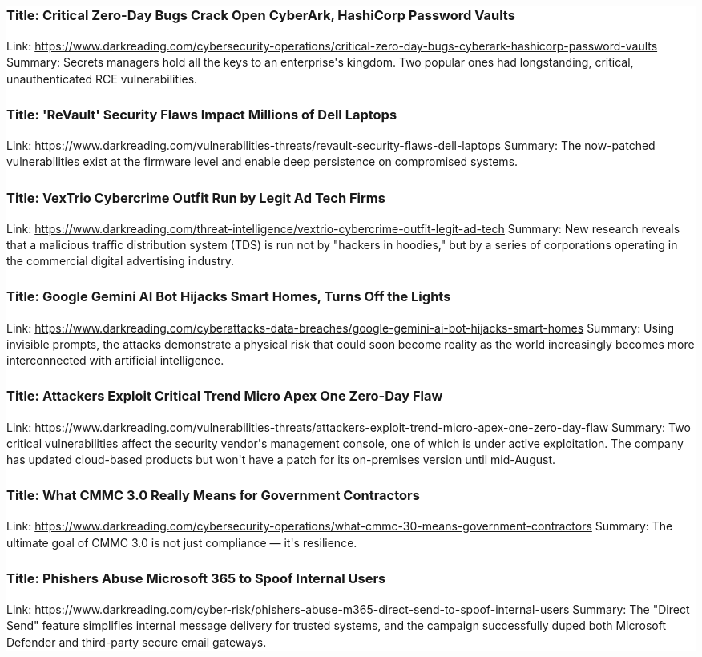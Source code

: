 ### Title: Critical Zero-Day Bugs Crack Open CyberArk, HashiCorp Password Vaults
Link: https://www.darkreading.com/cybersecurity-operations/critical-zero-day-bugs-cyberark-hashicorp-password-vaults
Summary: Secrets managers hold all the keys to an enterprise's kingdom. Two popular ones had longstanding, critical, unauthenticated RCE vulnerabilities.

### Title: 'ReVault' Security Flaws Impact Millions of Dell Laptops
Link: https://www.darkreading.com/vulnerabilities-threats/revault-security-flaws-dell-laptops
Summary: The now-patched vulnerabilities exist at the firmware level and enable deep persistence on compromised systems.

### Title: VexTrio Cybercrime Outfit Run by Legit Ad Tech Firms
Link: https://www.darkreading.com/threat-intelligence/vextrio-cybercrime-outfit-legit-ad-tech
Summary: New research reveals that a malicious traffic distribution system (TDS) is run not by &quot;hackers in hoodies,&quot; but by a series of corporations operating in the commercial digital advertising industry.

### Title: Google Gemini AI Bot Hijacks Smart Homes, Turns Off the Lights
Link: https://www.darkreading.com/cyberattacks-data-breaches/google-gemini-ai-bot-hijacks-smart-homes
Summary: Using invisible prompts, the attacks demonstrate a physical risk that could soon become reality as the world increasingly becomes more interconnected with artificial intelligence.

### Title: Attackers Exploit Critical Trend Micro Apex One Zero-Day Flaw
Link: https://www.darkreading.com/vulnerabilities-threats/attackers-exploit-trend-micro-apex-one-zero-day-flaw
Summary: Two critical vulnerabilities affect the security vendor's management console, one of which is under active exploitation. The company has updated cloud-based products but won't have a patch for its on-premises version until mid-August.

### Title: What CMMC 3.0 Really Means for Government Contractors
Link: https://www.darkreading.com/cybersecurity-operations/what-cmmc-30-means-government-contractors
Summary: The ultimate goal of CMMC 3.0 is not just compliance — it's resilience.

### Title: Phishers Abuse Microsoft 365 to Spoof Internal Users
Link: https://www.darkreading.com/cyber-risk/phishers-abuse-m365-direct-send-to-spoof-internal-users
Summary: The &quot;Direct Send&quot; feature simplifies internal message delivery for trusted systems, and the campaign successfully duped both Microsoft Defender and third-party secure email gateways.
